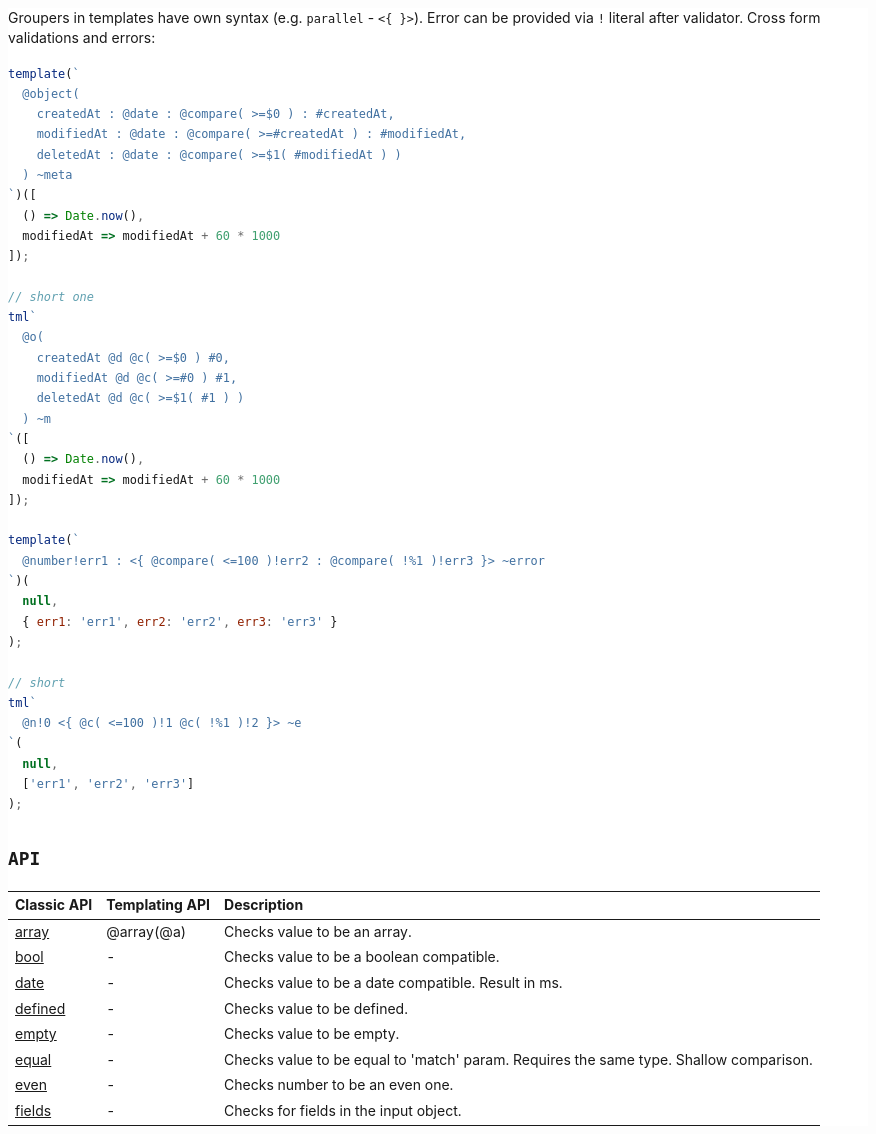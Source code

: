 Groupers in templates have own syntax (e.g. `parallel` - `<{ }>`).
Error can be provided via `!` literal after validator.
Cross form validations and errors:

```js
template(`
  @object(
    createdAt : @date : @compare( >=$0 ) : #createdAt,
    modifiedAt : @date : @compare( >=#createdAt ) : #modifiedAt,
    deletedAt : @date : @compare( >=$1( #modifiedAt ) )
  ) ~meta
`)([
  () => Date.now(),
  modifiedAt => modifiedAt + 60 * 1000
]);

// short one
tml`
  @o(
    createdAt @d @c( >=$0 ) #0,
    modifiedAt @d @c( >=#0 ) #1,
    deletedAt @d @c( >=$1( #1 ) )
  ) ~m
`([
  () => Date.now(),
  modifiedAt => modifiedAt + 60 * 1000
]);

template(`
  @number!err1 : <{ @compare( <=100 )!err2 : @compare( !%1 )!err3 }> ~error
`)(
  null, 
  { err1: 'err1', err2: 'err2', err3: 'err3' }
);

// short
tml`
  @n!0 <{ @c( <=100 )!1 @c( !%1 )!2 }> ~e
`(
  null, 
  ['err1', 'err2', 'err3']
);
```

## `API`

|Classic API|Templating API|Description|
|:-|:-|:-|
|[array][array-url]|@array(@a)|Checks value to be an array.|
|[bool][bool-url]|-|Checks value to be a boolean compatible.|
|[date][date-url]|-|Checks value to be a date compatible. Result in ms.|
|[defined][defined-url]|-|Checks value to be defined.|
|[empty][empty-url]|-|Checks value to be empty.|
|[equal][equal-url]|-|Checks value to be equal to 'match' param. Requires the same type. Shallow comparison.|
|[even][even-url]|-|Checks number to be an even one.|
|[fields][fields-url]|-|Checks for fields in the input object.|

[array-url]: ./api.md#array
[bool-url]: ./api.md#bool
[date-url]: ./api.md#date
[defined-url]: ./api.md#defined
[empty-url]: ./api.md#empty
[equal-url]: ./api.md#equal
[even-url]: ./api.md#even
[fields-url]: ./api.md#fields
[gte-url]: ./api.md#gte
[integer-url]: ./api.md#integer
[is-url]: ./api.md#is
[length-url]: ./api.md#length
[lte-url]: ./api.md#lte
[maxLen-url]: ./api.md#maxLen
[minLen-url]: ./api.md#minLen
[multiple-url]: ./api.md#multiple
[number-url]: ./api.md#number
[object-url]: ./api.md#object
[object2-url]: ./api.md#object2
[oneOf-url]: ./api.md#oneOf
[regex-url]: ./api.md#regex
[string-url]: ./api.md#string
[unique-url]: ./api.md#unique
[clamp-url]: ./api.md#clamp
[erase-url]: ./api.md#erase
[keysMap-url]: ./api.md#keysMap
[lowercase-url]: ./api.md#lowercase
[random-url]: ./api.md#random
[round-url]: ./api.md#round
[strip-url]: ./api.md#strip
[trim-url]: ./api.md#trim
[uppercase-url]: ./api.md#uppercase
[valueMap-url]: ./api.md#valueMap
[consecutive-url]: ./api.md#consecutive
[or-url]: ./api.md#or
[parallel-url]: ./api.md#parallel
[transform-url]: ./api.md#transform
[withErrors-url]: ./api.md#withErrors
[withFallback-url]: ./api.md#withFallback
[withMeta-url]: ./api.md#withMeta
[withOnError-url]: ./api.md#withOnError
[withPromise-url]: ./api.md#withPromise
[dynamic-url]: ./api.md#dynamic
[getDep-url]: ./api.md#getDep
[setDep-url]: ./api.md#setDep
[setVDep-url]: ./api.md#setVDep
[useDefault-url]: ./api.md#useDefault